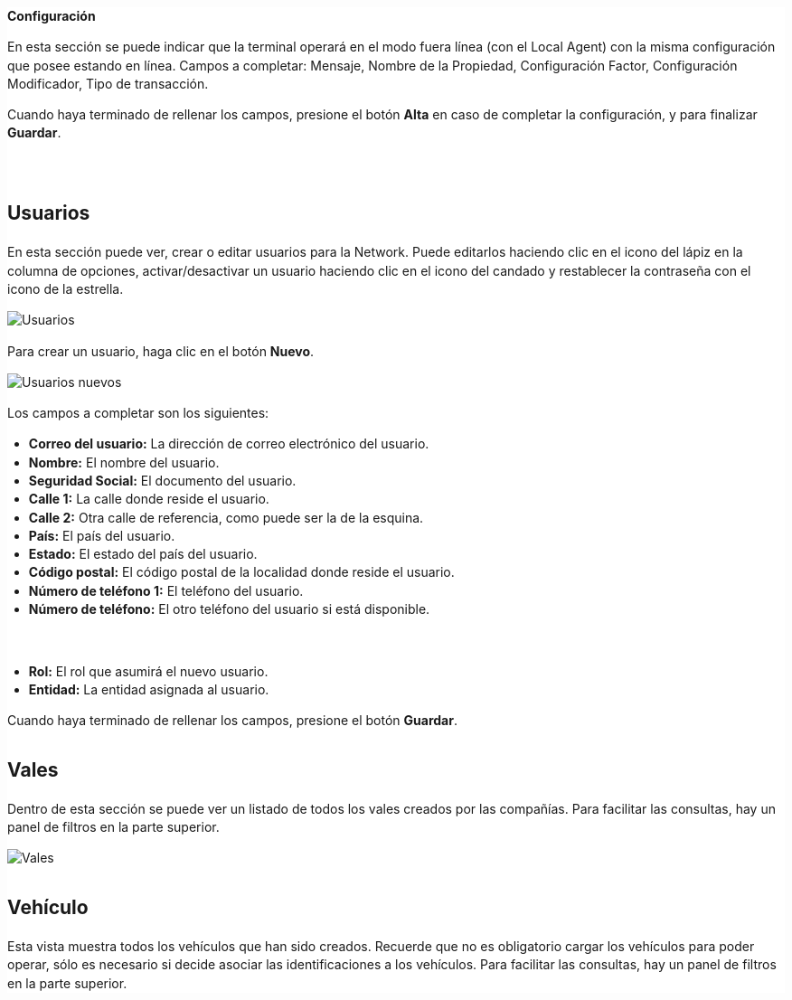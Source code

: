 **Configuración**

En esta sección se puede indicar que la terminal operará en el modo fuera línea (con el Local Agent) con la misma configuración que posee estando en línea. 
Campos a completar: Mensaje, Nombre de la Propiedad, Configuración Factor, Configuración Modificador, Tipo de transacción.

Cuando haya terminado de rellenar los campos, presione el botón **Alta** en caso de completar la configuración, y para finalizar **Guardar**.

</br>

## Usuarios
En esta sección puede ver, crear o editar usuarios para la Network. Puede editarlos haciendo clic en el icono del lápiz en la columna de opciones, activar/desactivar un usuario haciendo clic en el icono del candado y restablecer la contraseña con el icono de la estrella.

![Usuarios](https://github.com/Ationet/ationetdocs/blob/master/Content/Images/Manual%20Usuario%20ATIONet/Administraci%C3%B3n/Usuarios.PNG)

Para crear un usuario, haga clic en el botón **Nuevo**.

![Usuarios nuevos](https://github.com/Ationet/ationetdocs/blob/master/Content/Images/Manual%20Usuario%20ATIONet/Administraci%C3%B3n/Usuarios%20Nuevo.PNG)

Los campos a completar son los siguientes:

* **Correo del usuario:** La dirección de correo electrónico del usuario.
* **Nombre:** El nombre del usuario.
* **Seguridad Social:** El documento del usuario.
* **Calle 1:** La calle donde reside el usuario.
* **Calle 2:** Otra calle de referencia, como puede ser la de la esquina.
* **País:** El país del usuario.
* **Estado:** El estado del país del usuario.
* **Código postal:** El código postal de la localidad donde reside el usuario.
* **Número de teléfono 1:** El teléfono del usuario.
* **Número de teléfono:** El otro teléfono del usuario si está disponible.

<br>

* **Rol:** El rol que asumirá el nuevo usuario.
* **Entidad:** La entidad asignada al usuario.

Cuando haya terminado de rellenar los campos, presione el botón **Guardar**.

## Vales
Dentro de esta sección se puede ver un listado de todos los vales creados por las compañías. Para facilitar las consultas, hay un panel de filtros en la parte superior.

![Vales](https://github.com/Ationet/ationetdocs/blob/master/Content/Images/Manual%20Usuario%20ATIONet/Administraci%C3%B3n/Vales.PNG)

## Vehículo
Esta vista muestra todos los vehículos que han sido creados. Recuerde que no es obligatorio cargar los vehículos para poder operar, sólo es necesario si decide asociar las identificaciones a los vehículos. Para facilitar las consultas, hay un panel de filtros en la parte superior.
